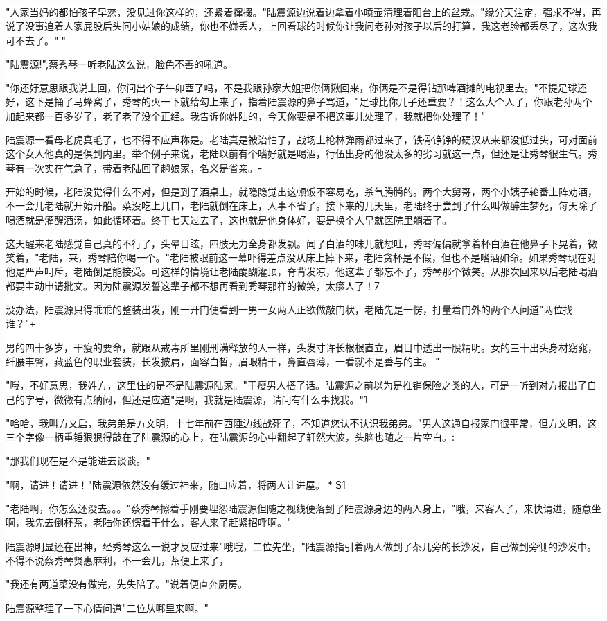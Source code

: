 
"人家当妈的都怕孩子早恋，没见过你这样的，还紧着撺掇。"陆震源边说着边拿着小喷壶清理着阳台上的盆栽。"缘分天注定，强求不得，再说了没事追着人家屁股后头问小姑娘的成绩，你也不嫌丢人，上回看球的时候你让我问老孙对孩子以后的打算，我这老脸都丢尽了，这次我可不去了。" "



"陆震源!",蔡秀琴一听老陆这么说，脸色不善的吼道。



"你还好意思跟我说上回，你问出个子午卯酉了吗，不是我跟孙家大姐把你俩揪回来，你俩是不是得钻那啤酒摊的电视里去。"不提足球还好，这下是捅了马蜂窝了，秀琴的火一下就给勾上来了，指着陆震源的鼻子骂道，"足球比你儿子还重要？！这么大个人了，你跟老孙两个加起来都一百多岁了，老了老了没个正经。我告诉你姓陆的，今天你要是不把这事儿处理了，我就把你处理了！"



陆震源一看母老虎真毛了，也不得不应声称是。老陆真是被治怕了，战场上枪林弹雨都过来了，铁骨铮铮的硬汉从来都没低过头，可对面前这个女人他真的是俱到内里。举个例子来说，老陆以前有个嗜好就是喝酒，行伍出身的他没太多的劣习就这一点，但还是让秀琴很生气。秀琴有一次实在气急了，带着老陆回了趟娘家，名义是省亲。-



开始的时候，老陆没觉得什么不对，但是到了酒桌上，就隐隐觉出这顿饭不容易吃，杀气腾腾的。两个大舅哥，两个小姨子轮番上阵劝酒，不一会儿老陆就开始开船。菜没吃上几口，老陆就倒在床上，人事不省了。接下来的几天里，老陆终于尝到了什么叫做醉生梦死，每天除了喝酒就是灌醒酒汤，如此循环着。终于七天过去了，这也就是他身体好，要是换个人早就医院里躺着了。



这天醒来老陆感觉自己真的不行了，头晕目眩，四肢无力全身都发飘。闻了白酒的味儿就想吐，秀琴偏偏就拿着杯白酒在他鼻子下晃着，微笑着，"老陆，来，秀琴陪你喝一个。"老陆被眼前这一幕吓得差点没从床上掉下来，老陆贪杯是不假，但也不是嗜酒如命。如果秀琴现在对他是严声呵斥，老陆倒是能接受。可这样的情境让老陆醍醐灌顶，脊背发凉，他这辈子都忘不了，秀琴那个微笑。从那次回来以后老陆喝酒都要主动申请批文。因为陆震源发誓这辈子都不想再看到秀琴那样的微笑，太瘆人了！7



没办法，陆震源只得乖乖的整装出发，刚一开门便看到一男一女两人正欲做敲门状，老陆先是一愣，打量着门外的两个人问道"两位找谁？"+



男的四十多岁，干瘦的要命，就跟从戒毒所里刚刑满释放的人一样，头发寸许长根根直立，眉目中透出一股精明。女的三十出头身材窈窕，纤腰丰臀，藏蓝色的职业套装，长发披肩，面容白皙，眉眼精干，鼻直唇薄，一看就不是善与的主。 "



"哦，不好意思，我姓方，这里住的是不是陆震源陆家。"干瘦男人搭了话。陆震源之前以为是推销保险之类的人，可是一听到对方报出了自己的字号，微微有点纳闷，但还是应道"是啊，我就是陆震源，请问有什么事找我。"1



"哈哈，我叫方文启，我弟弟是方文明，十七年前在西陲边线战死了，不知道您认不认识我弟弟。"男人这通自报家门很平常，但方文明，这三个字像一柄重锤狠狠得敲在了陆震源的心上，在陆震源的心中翻起了轩然大波，头脑也随之一片空白。:



"那我们现在是不是能进去谈谈。"



"啊，请进！请进！"陆震源依然没有缓过神来，随口应着，将两人让进屋。 * S1



"老陆啊，你怎么还没去。。。"蔡秀琴擦着手刚要埋怨陆震源但随之视线便落到了陆震源身边的两人身上，"哦，来客人了，来快请进，随意坐啊，我先去倒杯茶，老陆你还愣着干什么，客人来了赶紧招呼啊。"



陆震源明显还在出神，经秀琴这么一说才反应过来"哦哦，二位先坐，"陆震源指引着两人做到了茶几旁的长沙发，自己做到旁侧的沙发中。不得不说蔡秀琴贤惠麻利，不一会儿，茶便上来了，

"我还有两道菜没有做完，先失陪了。"说着便直奔厨房。



陆震源整理了一下心情问道"二位从哪里来啊。"


